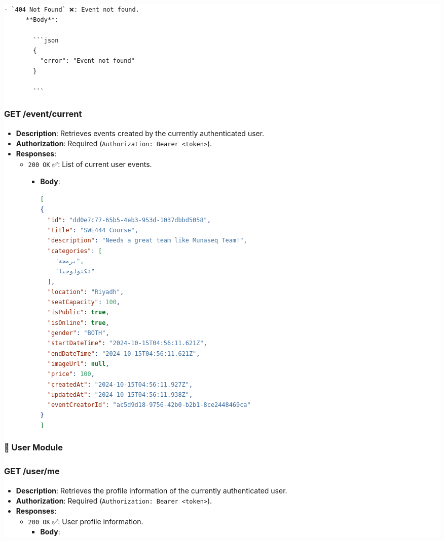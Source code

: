     - `404 Not Found` ❌: Event not found.
        - **Body**:
            
            ```json
            {
              "error": "Event not found"
            }
            
            ```
            

### GET /event/current

- **Description**: Retrieves events created by the currently authenticated user.
- **Authorization**: Required (`Authorization: Bearer <token>`).
- **Responses**:
    - `200 OK` ✅: List of current user events.
        - **Body**:
            
            ```json
            [
            {
              "id": "dd0e7c77-65b5-4eb3-953d-1037dbbd5058",
              "title": "SWE444 Course",
              "description": "Needs a great team like Munaseq Team!",
              "categories": [
                "برمجة",
                "تكنولوجيا"
              ],
              "location": "Riyadh",
              "seatCapacity": 100,
              "isPublic": true,
              "isOnline": true,
              "gender": "BOTH",
              "startDateTime": "2024-10-15T04:56:11.621Z",
              "endDateTime": "2024-10-15T04:56:11.621Z",
              "imageUrl": null,
              "price": 100,
              "createdAt": "2024-10-15T04:56:11.927Z",
              "updatedAt": "2024-10-15T04:56:11.938Z",
              "eventCreatorId": "ac5d9d18-9756-42b0-b2b1-8ce2448469ca"
            }
            ]
            ```
            

### 👤 User Module

### GET /user/me

- **Description**: Retrieves the profile information of the currently authenticated user.
- **Authorization**: Required (`Authorization: Bearer <token>`).
- **Responses**:
    - `200 OK` ✅: User profile information.
        - **Body**:
            